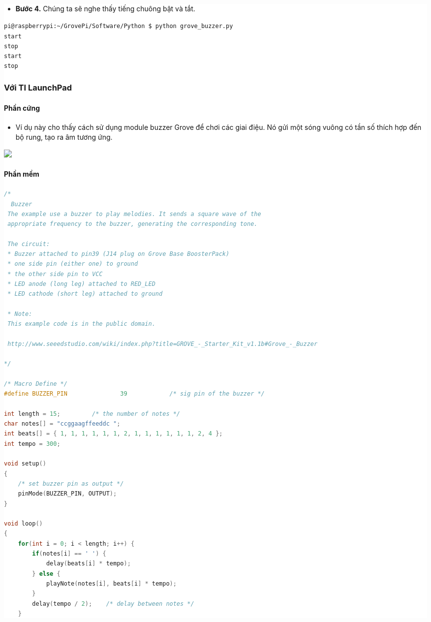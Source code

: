 - **Bước 4.** Chúng ta sẽ nghe thấy tiếng chuông bật và tắt.

```
pi@raspberrypi:~/GrovePi/Software/Python $ python grove_buzzer.py
start
stop
start
stop
```


### Với TI LaunchPad

#### Phần cứng

- Ví dụ này cho thấy cách sử dụng module buzzer Grove để chơi các giai điệu. Nó gửi một sóng vuông có tần số thích hợp đến bộ rung, tạo ra âm tương ứng.

![](https://github.com/SeeedDocument/Grove_Buzzer/raw/master/images/Buzzer.jpg)

#### Phần mềm

```c
/*
  Buzzer
 The example use a buzzer to play melodies. It sends a square wave of the
 appropriate frequency to the buzzer, generating the corresponding tone.

 The circuit:
 * Buzzer attached to pin39 (J14 plug on Grove Base BoosterPack)
 * one side pin (either one) to ground
 * the other side pin to VCC
 * LED anode (long leg) attached to RED_LED
 * LED cathode (short leg) attached to ground

 * Note:
 This example code is in the public domain.

 http://www.seeedstudio.com/wiki/index.php?title=GROVE_-_Starter_Kit_v1.1b#Grove_-_Buzzer

*/

/* Macro Define */
#define BUZZER_PIN               39            /* sig pin of the buzzer */

int length = 15;         /* the number of notes */
char notes[] = "ccggaagffeeddc ";
int beats[] = { 1, 1, 1, 1, 1, 1, 2, 1, 1, 1, 1, 1, 1, 2, 4 };
int tempo = 300;

void setup()
{
    /* set buzzer pin as output */
    pinMode(BUZZER_PIN, OUTPUT);
}

void loop()
{
    for(int i = 0; i < length; i++) {
        if(notes[i] == ' ') {
            delay(beats[i] * tempo);
        } else {
            playNote(notes[i], beats[i] * tempo);
        }
        delay(tempo / 2);    /* delay between notes */
    }
```